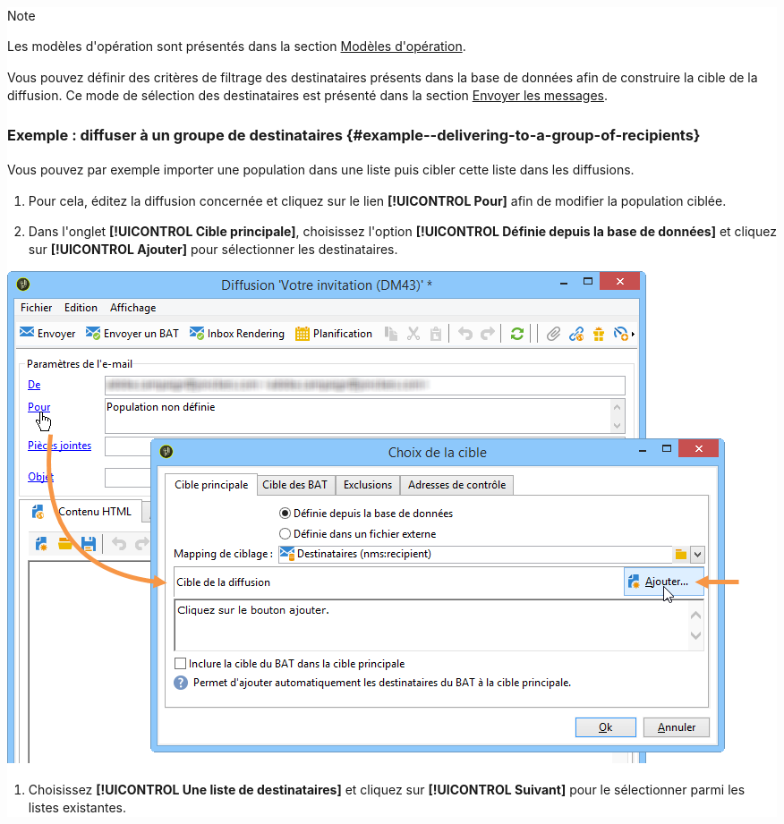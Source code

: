 >[!NOTE]
>
>Les modèles d&#39;opération sont présentés dans la section [Modèles d&#39;opération](../../campaign/using/marketing-campaign-templates.md#campaign-templates).

Vous pouvez définir des critères de filtrage des destinataires présents dans la base de données afin de construire la cible de la diffusion. Ce mode de sélection des destinataires est présenté dans la section [Envoyer les messages](../../delivery/using/steps-defining-the-target-population.md).

### Exemple : diffuser à un groupe de destinataires {#example--delivering-to-a-group-of-recipients}

Vous pouvez par exemple importer une population dans une liste puis cibler cette liste dans les diffusions.

1. Pour cela, éditez la diffusion concernée et cliquez sur le lien **[!UICONTROL Pour]** afin de modifier la population ciblée.

1. Dans l&#39;onglet **[!UICONTROL Cible principale]**, choisissez l&#39;option **[!UICONTROL Définie depuis la base de données]** et cliquez sur **[!UICONTROL Ajouter]** pour sélectionner les destinataires.

![](assets/s_user_target_group_add.png)

1. Choisissez **[!UICONTROL Une liste de destinataires]** et cliquez sur **[!UICONTROL Suivant]** pour le sélectionner parmi les listes existantes.
